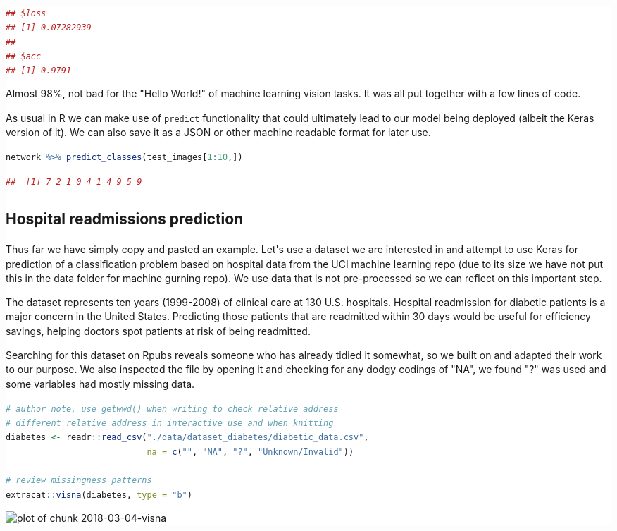 

```r
## $loss
## [1] 0.07282939
## 
## $acc
## [1] 0.9791
```
 
Almost 98%, not bad for the "Hello World!" of machine learning vision tasks. It was all put together with a few lines of code.  
 
As usual in R we can make use of `predict` functionality that could ultimately lead to our model being deployed (albeit the Keras version of it). We can also save it as a JSON or other machine readable format for later use.  
 

```r
network %>% predict_classes(test_images[1:10,])
```



```r
##  [1] 7 2 1 0 4 1 4 9 5 9
```
 
## Hospital readmissions prediction
 
Thus far we have simply copy and pasted an example. Let's use a dataset we are interested in and attempt to use Keras for prediction of a classification problem based on [hospital data](https://archive.ics.uci.edu/ml/machine-learning-databases/00296/) from the UCI machine learning repo (due to its size we have not put this in the data folder for machine gurning repo). We use data that is not pre-processed so we can reflect on this important step.  
 
The dataset represents ten years (1999-2008) of clinical care at 130 U.S. hospitals. Hospital readmission for diabetic patients is a major concern in the United States. Predicting those patients that are readmitted within 30 days would be useful for efficiency savings, helping doctors spot patients at risk of being readmitted.  
 
Searching for this dataset on Rpubs reveals someone who has already tidied it somewhat, so we built on and adapted [their work](https://rpubs.com/datascientiest/237230) to our purpose. We also inspected the file by opening it and checking for any dodgy codings of "NA", we found "?" was used and some variables had mostly missing data.  
 

```r
# author note, use getwwd() when writing to check relative address
# different relative address in interactive use and when knitting
diabetes <- readr::read_csv("./data/dataset_diabetes/diabetic_data.csv",
                            na = c("", "NA", "?", "Unknown/Invalid"))
 
# review missingness patterns
extracat::visna(diabetes, type = "b")
```

![plot of chunk 2018-03-04-visna](img/2018-03-04-visna-1.svg)
 
